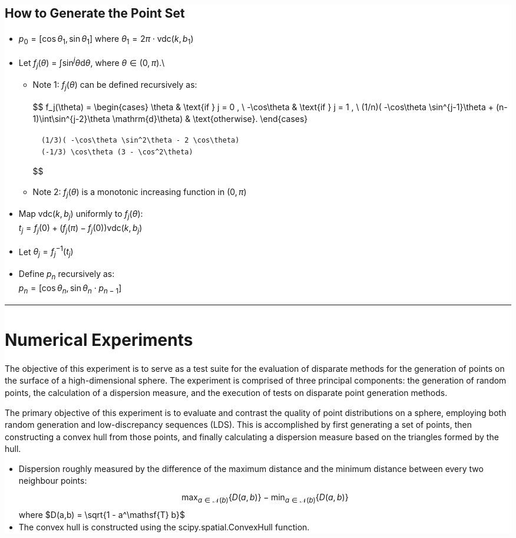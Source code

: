 
## How to Generate the Point Set

- $p_0 = [\cos\theta_1, \sin\theta_1]$ where
  $\theta_1 = 2\pi\cdot\mathrm{vdc}(k,b_1)$

- Let $f_j(\theta)$ = $\int\sin^j\theta \mathrm{d}\theta$, where
  $\theta\in (0,\pi)$.\

  - Note 1: $f_j(\theta)$ can be defined recursively as:

    $$
    f_j(\theta) =
    \begin{cases}
      \theta          & \text{if } j = 0 , \\
      -\cos\theta     & \text{if } j = 1 , \\
      (1/n)( -\cos\theta \sin^{j-1}\theta + (n-1)\int\sin^{j-2}\theta \mathrm{d}\theta) & \text{otherwise}.
    \end{cases}

          (1/3)( -\cos\theta \sin^2\theta - 2 \cos\theta)
          (-1/3) \cos\theta (3 - \cos^2\theta)

    $$

  - Note 2: $f_j(\theta)$ is a monotonic increasing function in
    $(0,\pi)$

- Map $\mathrm{vdc}(k,b_j)$ uniformly to $f_j(\theta)$:\
  $t_j = f_j(0) + (f_j(\pi) - f_j(0)) \mathrm{vdc}(k,b_j)$

- Let $\theta_j = f_j^{-1}(t_j)$

- Define $p_n$ recursively as:\
  $p_n = [\cos\theta_n, \sin\theta_n \cdot p_{n-1}]$

---

# Numerical Experiments

The objective of this experiment is to serve as a test suite for the evaluation of disparate methods for the generation of points on the surface of a high-dimensional sphere. The experiment is comprised of three principal components: the generation of random points, the calculation of a dispersion measure, and the execution of tests on disparate point generation methods.

The primary objective of this experiment is to evaluate and contrast the quality of point distributions on a sphere, employing both random generation and low-discrepancy sequences (LDS). This is accomplished by first generating a set of points, then constructing a convex hull from those points, and finally calculating a dispersion measure based on the triangles formed by the hull.

  - Dispersion roughly measured by the difference of the maximum
    distance and the minimum distance between every two neighbour
    points: $$
        \max_{a \in \mathcal{N}(b)} \{D(a,b)\} -
                    \min_{a \in \mathcal{N}(b)} \{ D(a, b) \}
        $$ where $D(a,b) = \sqrt{1 - a^\mathsf{T} b}$
  - The convex hull is constructed using the scipy.spatial.ConvexHull function.
